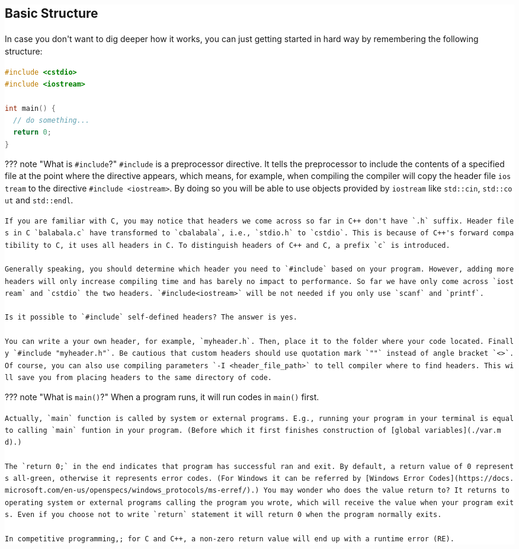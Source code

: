

## Basic Structure

In case you don't want to dig deeper how it works, you can just getting started in hard way by remembering the following structure:

```cpp
#include <cstdio>
#include <iostream>

int main() {
  // do something...
  return 0;
}
```

??? note "What is `#include`?"
    `#include` is a preprocessor directive. It tells the preprocessor to include the contents of a specified file at the point where the directive appears, which means, for example, when compiling the compiler will copy the header file `iostream` to the directive  `#include <iostream>`. By doing so you will be able to use objects provided by `iostream` like `std::cin`, `std::cout` and `std::endl`.
    
    If you are familiar with C, you may notice that headers we come across so far in C++ don't have `.h` suffix. Header files in C `balabala.c` have transformed to `cbalabala`, i.e., `stdio.h` to `cstdio`. This is because of C++'s forward compatibility to C, it uses all headers in C. To distinguish headers of C++ and C, a prefix `c` is introduced.

    Generally speaking, you should determine which header you need to `#include` based on your program. However, adding more headers will only increase compiling time and has barely no impact to performance. So far we have only come across `iostream` and `cstdio` the two headers. `#include<iostream>` will be not needed if you only use `scanf` and `printf`.
    
    Is it possible to `#include` self-defined headers? The answer is yes.
    
    You can write a your own header, for example, `myheader.h`. Then, place it to the folder where your code located. Finally `#include "myheader.h"`. Be cautious that custom headers should use quotation mark `""` instead of angle bracket `<>`. Of course, you can also use compiling parameters `-I <header_file_path>` to tell compiler where to find headers. This will save you from placing headers to the same directory of code.

??? note "What is `main()`?"
    When a program runs, it will run codes in `main()` first.
    
    Actually, `main` function is called by system or external programs. E.g., running your program in your terminal is equal to calling `main` funtion in your program. (Before which it first finishes construction of [global variables](./var.md).)

    The `return 0;` in the end indicates that program has successful ran and exit. By default, a return value of 0 represents all-green, otherwise it represents error codes. (For Windows it can be referred by [Windows Error Codes](https://docs.microsoft.com/en-us/openspecs/windows_protocols/ms-erref/).) You may wonder who does the value return to? It returns to operating system or external programs calling the program you wrote, which will receive the value when your program exits. Even if you choose not to write `return` statement it will return 0 when the program normally exits.
    
    In competitive programming,; for C and C++, a non-zero return value will end up with a runtime error (RE).
